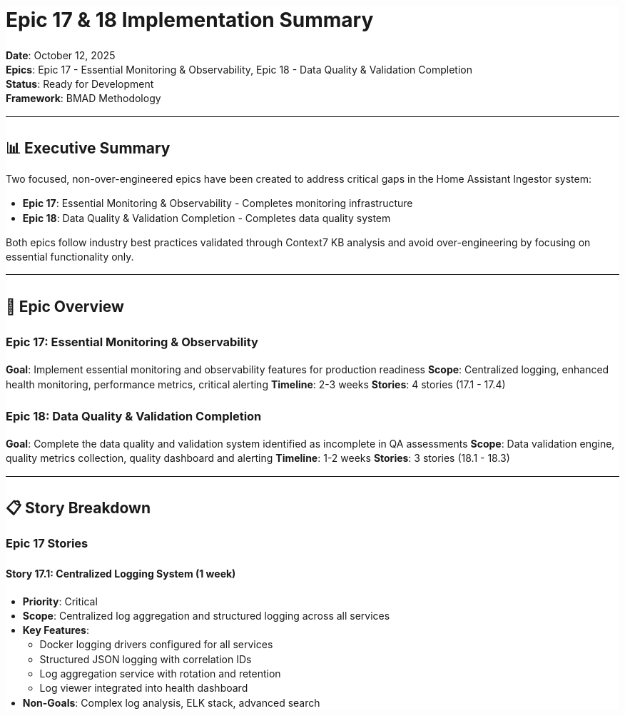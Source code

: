 # Epic 17 & 18 Implementation Summary

**Date**: October 12, 2025  
**Epics**: Epic 17 - Essential Monitoring & Observability, Epic 18 - Data Quality & Validation Completion  
**Status**: Ready for Development  
**Framework**: BMAD Methodology  

---

## 📊 Executive Summary

Two focused, non-over-engineered epics have been created to address critical gaps in the Home Assistant Ingestor system:

- **Epic 17**: Essential Monitoring & Observability - Completes monitoring infrastructure
- **Epic 18**: Data Quality & Validation Completion - Completes data quality system

Both epics follow industry best practices validated through Context7 KB analysis and avoid over-engineering by focusing on essential functionality only.

---

## 🎯 Epic Overview

### Epic 17: Essential Monitoring & Observability
**Goal**: Implement essential monitoring and observability features for production readiness
**Scope**: Centralized logging, enhanced health monitoring, performance metrics, critical alerting
**Timeline**: 2-3 weeks
**Stories**: 4 stories (17.1 - 17.4)

### Epic 18: Data Quality & Validation Completion  
**Goal**: Complete the data quality and validation system identified as incomplete in QA assessments
**Scope**: Data validation engine, quality metrics collection, quality dashboard and alerting
**Timeline**: 1-2 weeks
**Stories**: 3 stories (18.1 - 18.3)

---

## 📋 Story Breakdown

### Epic 17 Stories

#### Story 17.1: Centralized Logging System (1 week)
- **Priority**: Critical
- **Scope**: Centralized log aggregation and structured logging across all services
- **Key Features**:
  - Docker logging drivers configured for all services
  - Structured JSON logging with correlation IDs
  - Log aggregation service with rotation and retention
  - Log viewer integrated into health dashboard
- **Non-Goals**: Complex log analysis, ELK stack, advanced search

